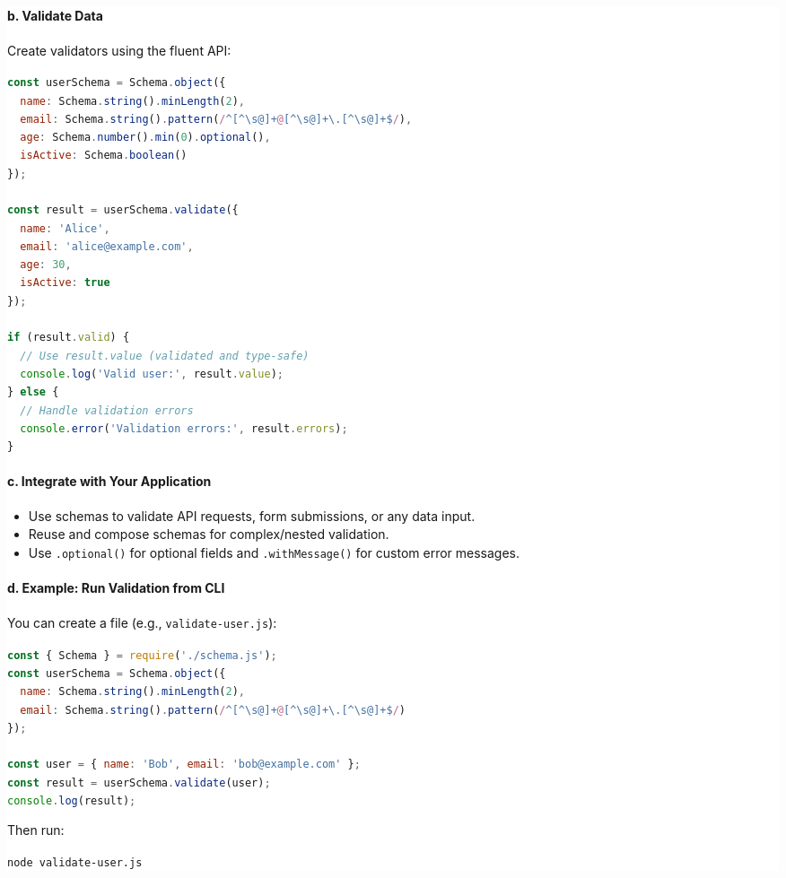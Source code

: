 #### b. Validate Data

Create validators using the fluent API:

```javascript
const userSchema = Schema.object({
  name: Schema.string().minLength(2),
  email: Schema.string().pattern(/^[^\s@]+@[^\s@]+\.[^\s@]+$/),
  age: Schema.number().min(0).optional(),
  isActive: Schema.boolean()
});

const result = userSchema.validate({
  name: 'Alice',
  email: 'alice@example.com',
  age: 30,
  isActive: true
});

if (result.valid) {
  // Use result.value (validated and type-safe)
  console.log('Valid user:', result.value);
} else {
  // Handle validation errors
  console.error('Validation errors:', result.errors);
}
```

#### c. Integrate with Your Application

- Use schemas to validate API requests, form submissions, or any data input.
- Reuse and compose schemas for complex/nested validation.
- Use `.optional()` for optional fields and `.withMessage()` for custom error messages.

#### d. Example: Run Validation from CLI

You can create a file (e.g., `validate-user.js`):

```javascript
const { Schema } = require('./schema.js');
const userSchema = Schema.object({
  name: Schema.string().minLength(2),
  email: Schema.string().pattern(/^[^\s@]+@[^\s@]+\.[^\s@]+$/)
});

const user = { name: 'Bob', email: 'bob@example.com' };
const result = userSchema.validate(user);
console.log(result);
```

Then run:

```bash
node validate-user.js
```
